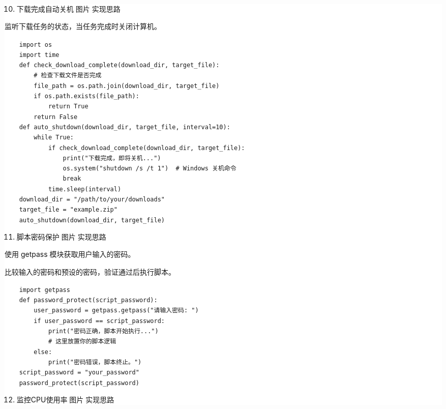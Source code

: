 
10. 下载完成自动关机
图片
实现思路

监听下载任务的状态，当任务完成时关闭计算机。
        
        import os
        import time
        def check_download_complete(download_dir, target_file):
            # 检查下载文件是否完成
            file_path = os.path.join(download_dir, target_file)
            if os.path.exists(file_path):
                return True
            return False
        def auto_shutdown(download_dir, target_file, interval=10):
            while True:
                if check_download_complete(download_dir, target_file):
                    print("下载完成，即将关机...")
                    os.system("shutdown /s /t 1")  # Windows 关机命令
                    break
                time.sleep(interval)
        download_dir = "/path/to/your/downloads"
        target_file = "example.zip"
        auto_shutdown(download_dir, target_file)




11. 脚本密码保护
图片
实现思路

使用 getpass 模块获取用户输入的密码。

比较输入的密码和预设的密码，验证通过后执行脚本。
        
        import getpass
        def password_protect(script_password):
            user_password = getpass.getpass("请输入密码: ")
            if user_password == script_password:
                print("密码正确，脚本开始执行...")
                # 这里放置你的脚本逻辑
            else:
                print("密码错误，脚本终止。")
        script_password = "your_password"
        password_protect(script_password)




12. 监控CPU使用率
图片
实现思路
